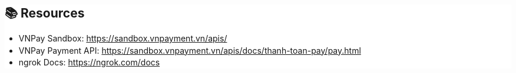 
## 📚 Resources

- VNPay Sandbox: https://sandbox.vnpayment.vn/apis/
- VNPay Payment API: https://sandbox.vnpayment.vn/apis/docs/thanh-toan-pay/pay.html
- ngrok Docs: https://ngrok.com/docs

